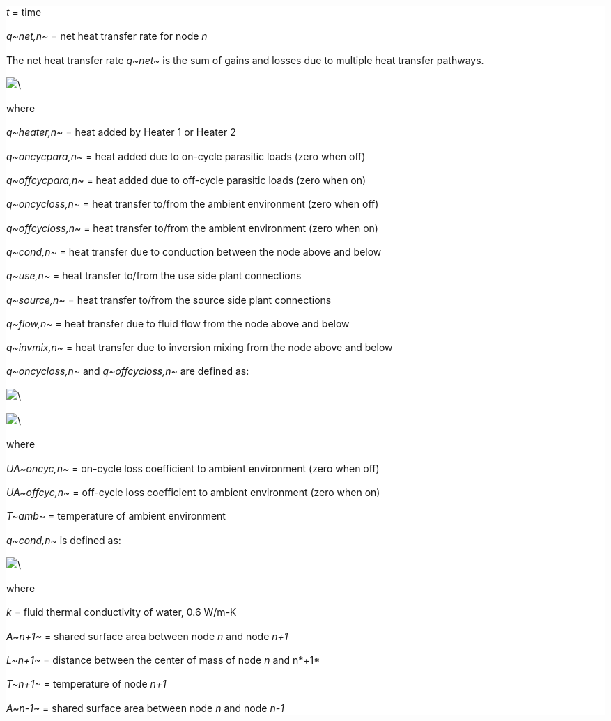 *t* = time

*q~net,n~* = net heat transfer rate for node *n*

The net heat transfer rate *q~net~* is the sum of gains and losses due to multiple heat transfer pathways.

![](media/image6458.png)\


where

*q~heater,n~* = heat added by Heater 1 or Heater 2

*q~oncycpara,n~* = heat added due to on-cycle parasitic loads (zero when off)

*q~offcycpara,n~* = heat added due to off-cycle parasitic loads (zero when on)

*q~oncycloss,n~* = heat transfer to/from the ambient environment (zero when off)

*q~offcycloss,n~* = heat transfer to/from the ambient environment (zero when on)

*q~cond,n~* = heat transfer due to conduction between the node above and below

*q~use,n~* = heat transfer to/from the use side plant connections

*q~source,n~* = heat transfer to/from the source side plant connections

*q~flow,n~* = heat transfer due to fluid flow from the node above and below

*q~invmix,n~* = heat transfer due to inversion mixing from the node above and below

*q~oncycloss,n~* and *q~offcycloss,n~* are defined as:

![](media/image6459.png)\


![](media/image6460.png)\


where

*UA~oncyc,n~* = on-cycle loss coefficient to ambient environment (zero when off)

*UA~offcyc,n~* = off-cycle loss coefficient to ambient environment (zero when on)

*T~amb~* = temperature of ambient environment

*q~cond,n~* is defined as:

![](media/image6461.png)\


where

*k* = fluid thermal conductivity of water, 0.6 W/m-K

*A~n+1~* = shared surface area between node *n* and node *n+1*

*L~n+1~* = distance between the center of mass of node *n* and n*+1*

*T~n+1~* = temperature of node *n+1*

*A~n-1~* = shared surface area between node *n* and node *n-1*
